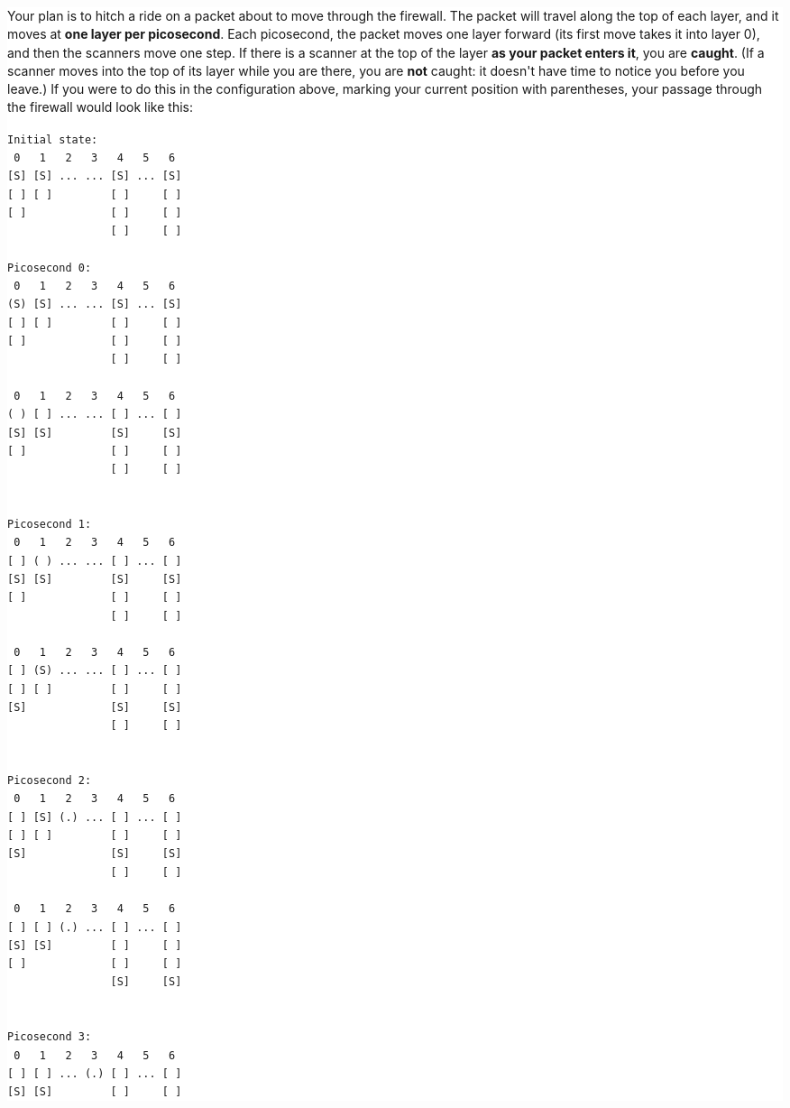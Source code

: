 ```text
```

Your plan is to hitch a ride on a packet about to move through the firewall. The packet will travel along the top of each layer, and it moves at **one layer per picosecond**. Each picosecond, the packet moves one layer forward (its first move takes it into layer 0), and then the scanners move one step. If there is a scanner at the top of the layer **as your packet enters it**, you are **caught**. (If a scanner moves into the top of its layer while you are there, you are **not** caught: it doesn't have time to notice you before you leave.) If you were to do this in the configuration above, marking your current position with parentheses, your passage through the firewall would look like this:

```text
Initial state:
 0   1   2   3   4   5   6
[S] [S] ... ... [S] ... [S]
[ ] [ ]         [ ]     [ ]
[ ]             [ ]     [ ]
                [ ]     [ ]

Picosecond 0:
 0   1   2   3   4   5   6
(S) [S] ... ... [S] ... [S]
[ ] [ ]         [ ]     [ ]
[ ]             [ ]     [ ]
                [ ]     [ ]

 0   1   2   3   4   5   6
( ) [ ] ... ... [ ] ... [ ]
[S] [S]         [S]     [S]
[ ]             [ ]     [ ]
                [ ]     [ ]


Picosecond 1:
 0   1   2   3   4   5   6
[ ] ( ) ... ... [ ] ... [ ]
[S] [S]         [S]     [S]
[ ]             [ ]     [ ]
                [ ]     [ ]

 0   1   2   3   4   5   6
[ ] (S) ... ... [ ] ... [ ]
[ ] [ ]         [ ]     [ ]
[S]             [S]     [S]
                [ ]     [ ]


Picosecond 2:
 0   1   2   3   4   5   6
[ ] [S] (.) ... [ ] ... [ ]
[ ] [ ]         [ ]     [ ]
[S]             [S]     [S]
                [ ]     [ ]

 0   1   2   3   4   5   6
[ ] [ ] (.) ... [ ] ... [ ]
[S] [S]         [ ]     [ ]
[ ]             [ ]     [ ]
                [S]     [S]


Picosecond 3:
 0   1   2   3   4   5   6
[ ] [ ] ... (.) [ ] ... [ ]
[S] [S]         [ ]     [ ]
```